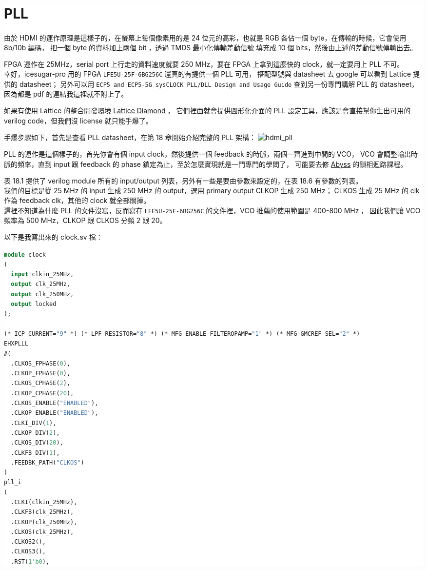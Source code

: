 # PLL

由於 HDMI 的運作原理是這樣子的，在螢幕上每個像素用的是 24 位元的高彩，也就是 RGB 各佔一個 byte，在傳輸的時候，它會使用 [8b/10b 編碼](https://en.wikipedia.org/wiki/8b/10b_encoding)，
把一個 byte 的資料加上兩個 bit ，透過 [TMDS 最小化傳輸差動信號](https://en.wikipedia.org/wiki/Transition-minimized_differential_signaling) 
填充成 10 個 bits，然後由上述的差動信號傳輸出去。

FPGA 運作在 25MHz，serial port 上行走的資料速度就要 250 MHz，要在 FPGA 上拿到這麼快的 clock，就一定要用上 PLL 不可。  
幸好，icesugar-pro 用的 FPGA `LFE5U-25F-6BG256C` 還真的有提供一個 PLL 可用， 搭配型號與 datasheet 去 google 可以看到 Lattice 提供的 datasheet；
另外可以用 `ECP5 and ECP5-5G sysCLOCK PLL/DLL Design and Usage Guide` 查到另一份專門講解 PLL 的 datasheet，
因為都是 pdf 的連結我這裡就不附上了。

如果有使用 Lattice 的整合開發環境 [Lattice Diamond](https://www.latticesemi.com/latticediamond) ，
它們裡面就會提供圖形化介面的 PLL 設定工具，應該是會直接幫你生出可用的 verilog code，但我們沒 license 就只能手爆了。

手爆步驟如下，首先是查看 PLL datasheet，在第 18 章開始介紹完整的 PLL 架構：
![hdmi_pll](/images/verilog/hdmi_pll.png)

PLL 的運作是這個樣子的，首先你會有個 input clock，然後提供一個 feedback 的時脈，兩個一齊進到中間的 VCO，
VCO 會調整輸出時脈的頻率，直到 input 跟 feedback 的 phase 鎖定為止，至於怎麼實現就是一門專門的學問了，
可能要去修 [Abyss](https://www.ee.ntu.edu.tw/profile1.php?teacher_id=901116) 的鎖相迴路課程。

表 18.1 提供了 verilog module 所有的 input/output 列表，另外有一些是要由參數來設定的，在表 18.6 有參數的列表。  
我們的目標是從 25 MHz 的 input 生成 250 MHz 的 output，選用 primary output CLKOP 生成 250 MHz；
CLKOS 生成 25 MHz 的 clk 作為 feedback clk，其他的 clock 就全部關掉。  
這裡不知道為什麼 PLL 的文件沒寫，反而寫在 `LFE5U-25F-6BG256C` 的文件裡，VCO 推薦的使用範圍是 400-800 MHz ，
因此我們讓 VCO 頻率為 500 MHz，CLKOP 跟 CLKOS 分頻 2 跟 20。

以下是我寫出來的 clock.sv 檔：
```systemverilog
module clock
(
  input clkin_25MHz,
  output clk_25MHz,
  output clk_250MHz,
  output locked
);

(* ICP_CURRENT="9" *) (* LPF_RESISTOR="8" *) (* MFG_ENABLE_FILTEROPAMP="1" *) (* MFG_GMCREF_SEL="2" *)
EHXPLLL
#(
  .CLKOS_FPHASE(0),
  .CLKOP_FPHASE(0),
  .CLKOS_CPHASE(2),
  .CLKOP_CPHASE(20),
  .CLKOS_ENABLE("ENABLED"),
  .CLKOP_ENABLE("ENABLED"),
  .CLKI_DIV(1),
  .CLKOP_DIV(2),
  .CLKOS_DIV(20),
  .CLKFB_DIV(1),
  .FEEDBK_PATH("CLKOS")
)
pll_i
(
  .CLKI(clkin_25MHz),
  .CLKFB(clk_25MHz),
  .CLKOP(clk_250MHz),
  .CLKOS(clk_25MHz),
  .CLKOS2(),
  .CLKOS3(),
  .RST(1'b0),
```